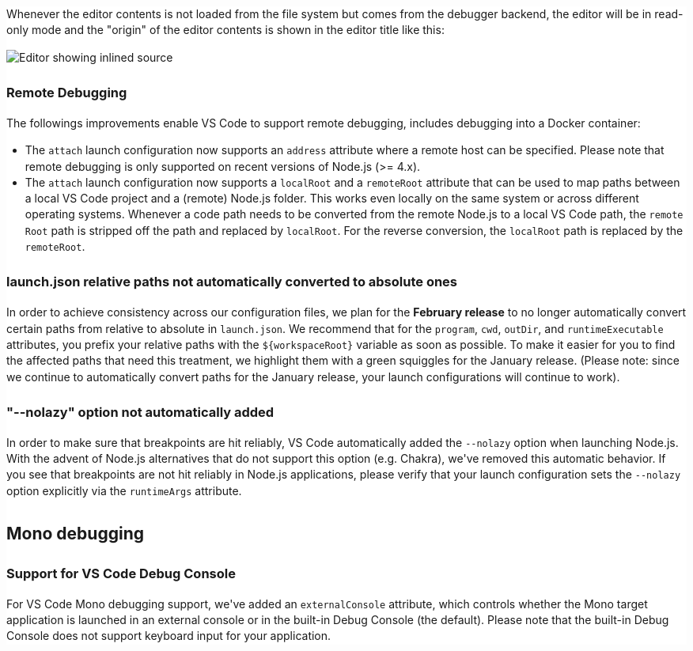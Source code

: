 Whenever the editor contents is not loaded from the file system but comes from
the debugger backend, the editor will be in read-only mode and the "origin" of
the editor contents is shown in the editor title like this:

![`Editor showing inlined source`](images/January/debug-inlined-source.png)

### Remote Debugging

The followings improvements enable VS Code to support remote debugging, includes
debugging into a Docker container:

-   The `attach` launch configuration now supports an `address` attribute where
    a remote host can be specified. Please note that remote debugging is only
    supported on recent versions of Node.js (>= 4.x).
-   The `attach` launch configuration now supports a `localRoot` and a
    `remoteRoot` attribute that can be used to map paths between a local VS Code
    project and a (remote) Node.js folder. This works even locally on the same
    system or across different operating systems. Whenever a code path needs to
    be converted from the remote Node.js to a local VS Code path, the
    `remoteRoot` path is stripped off the path and replaced by `localRoot`. For
    the reverse conversion, the `localRoot` path is replaced by the
    `remoteRoot`.

### launch.json relative paths not automatically converted to absolute ones

In order to achieve consistency across our configuration files, we plan for the
**February release** to no longer automatically convert certain paths from
relative to absolute in `launch.json`. We recommend that for the `program`,
`cwd`, `outDir`, and `runtimeExecutable` attributes, you prefix your relative
paths with the `${workspaceRoot}` variable as soon as possible. To make it
easier for you to find the affected paths that need this treatment, we highlight
them with a green squiggles for the January release. (Please note: since we
continue to automatically convert paths for the January release, your launch
configurations will continue to work).

### "--nolazy" option not automatically added

In order to make sure that breakpoints are hit reliably, VS Code automatically
added the `--nolazy` option when launching Node.js. With the advent of Node.js
alternatives that do not support this option (e.g. Chakra), we've removed this
automatic behavior. If you see that breakpoints are not hit reliably in Node.js
applications, please verify that your launch configuration sets the `--nolazy`
option explicitly via the `runtimeArgs` attribute.

## Mono debugging

### Support for VS Code Debug Console

For VS Code Mono debugging support, we've added an `externalConsole` attribute,
which controls whether the Mono target application is launched in an external
console or in the built-in Debug Console (the default). Please note that the
built-in Debug Console does not support keyboard input for your application.
